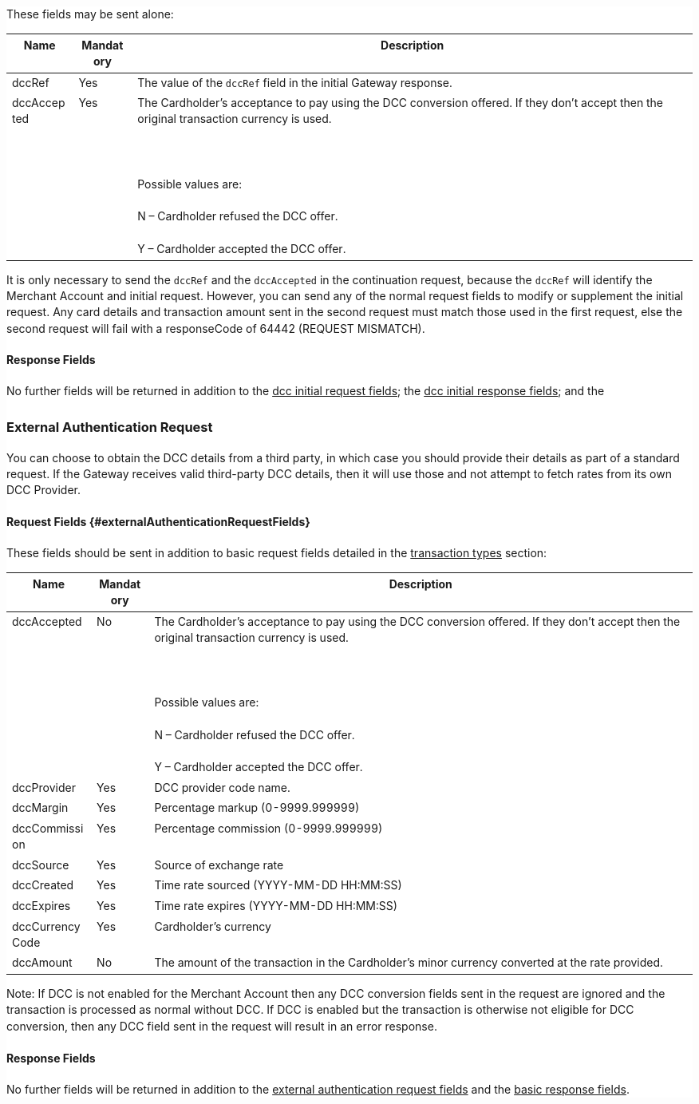 These fields may be sent alone:

| Name      | Mandatory | Description |
| ----------- | ----------- | ----------- |
| dccRef | <span class="badge badge--primary">Yes</span> | The value of the `dccRef` field in the initial Gateway response.|
| dccAccepted | <span class="badge badge--primary">Yes</span> | The Cardholder’s acceptance to pay using the DCC conversion offered. If they don’t accept then the original transaction currency is used.<br></br><br></br> Possible values are:<br></br> N – Cardholder refused the DCC offer.<br></br> Y – Cardholder accepted the DCC offer.|

It is only necessary to send the `dccRef` and the `dccAccepted` in the continuation request, because the `dccRef` will identify the Merchant Account and initial request. However, you can send any of the normal request fields to modify or supplement the initial request. Any card details and transaction amount sent in the second request must match those used in the first request, else the second request will fail with a responseCode of 64442 (REQUEST MISMATCH).

#### Response Fields

No further fields will be returned in addition to the [dcc initial request fields](#dccInitialRequestFields); the [dcc initial response fields](#dccInitialResponseFields); and the 

### External Authentication Request

You can choose to obtain the DCC details from a third party, in which case you should provide their details as part of a standard request. If the Gateway receives valid third-party DCC details, then it will use those and not attempt to fetch rates from its own DCC Provider.

#### Request Fields {#externalAuthenticationRequestFields}

These fields should be sent in addition to basic request fields detailed in the [transaction types](transactiontypes.md/#transactionRequest) section: 

| Name      | Mandatory | Description |
| ----------- | ----------- | ----------- |
| dccAccepted | No| The Cardholder’s acceptance to pay using the DCC conversion offered. If they don’t accept then the original transaction currency is used.<br></br><br></br> Possible values are:<br></br> N – Cardholder refused the DCC offer.<br></br> Y – Cardholder accepted the DCC offer.|
| dccProvider | <span class="badge badge--primary">Yes</span>| DCC provider code name.|
| dccMargin | <span class="badge badge--primary">Yes</span>| Percentage markup (0-9999.999999)|
| dccCommission | <span class="badge badge--primary">Yes</span>| Percentage commission (0-9999.999999)|
| dccSource | <span class="badge badge--primary">Yes</span>| Source of exchange rate|
| dccCreated | <span class="badge badge--primary">Yes</span>| Time rate sourced (YYYY-MM-DD HH:MM:SS)|
| dccExpires | <span class="badge badge--primary">Yes</span>| Time rate expires (YYYY-MM-DD HH:MM:SS)|
| dccCurrencyCode | <span class="badge badge--primary">Yes</span>| Cardholder’s currency|
| dccAmount |No| The amount of the transaction in the Cardholder’s minor currency converted at the rate provided.|

Note: If DCC is not enabled for the Merchant Account then any DCC conversion fields sent in the request are ignored and the transaction is processed as normal without DCC. If DCC is enabled but the transaction is otherwise not eligible for DCC conversion, then any DCC field sent in the request will result in an error response.

#### Response Fields 

No further fields will be returned in addition to the [external authentication request fields](#externalAuthenticationRequestFields)  and the [basic response fields](transactiontypes#transactionResponse).